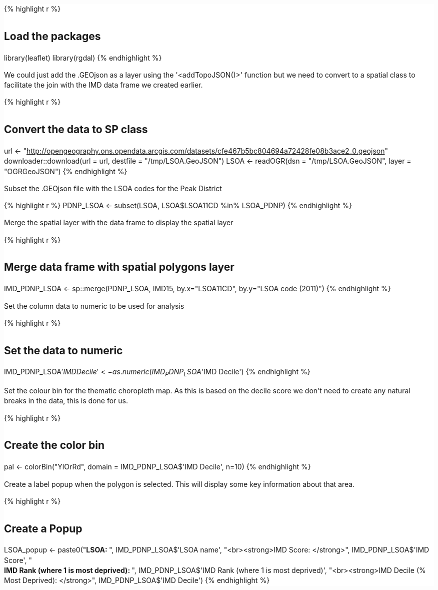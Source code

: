 {% highlight r %}
## Load the packages
library(leaflet)
library(rgdal)
{% endhighlight %}

We could just add the .GEOjson as a layer using the '<addTopoJSON()>' function but we need to convert to a spatial class to facilitate the join with the IMD data frame we created earlier. 

{% highlight r %}
## Convert the data to SP class
url <- "http://opengeography.ons.opendata.arcgis.com/datasets/cfe467b5bc804694a72428fe08b3ace2_0.geojson"
downloader::download(url = url, destfile = "/tmp/LSOA.GeoJSON")
LSOA <- readOGR(dsn = "/tmp/LSOA.GeoJSON", layer = "OGRGeoJSON")
{% endhighlight %}

Subset the .GEOjson file with the LSOA codes for the Peak District

{% highlight r %}
PDNP_LSOA <- subset(LSOA, LSOA$LSOA11CD %in% LSOA_PDNP)
{% endhighlight %}

Merge the spatial layer with the data frame to display the spatial layer

{% highlight r %}
## Merge data frame with spatial polygons layer
IMD_PDNP_LSOA <- sp::merge(PDNP_LSOA, IMD15, by.x="LSOA11CD", by.y="LSOA code (2011)")
{% endhighlight %}

Set the column data to numeric to be used for analysis

{% highlight r %}
## Set the data to numeric
IMD_PDNP_LSOA$'IMD Decile' <- as.numeric(IMD_PDNP_LSOA$'IMD Decile')
{% endhighlight %}

Set the colour bin for the thematic choropleth map. As this is based on the decile score we don't need to create any natural breaks in the data, this is done for us. 

{% highlight r %}
## Create the color bin
pal <- colorBin("YlOrRd", domain = IMD_PDNP_LSOA$'IMD Decile', n=10)
{% endhighlight %}

Create a label popup when the polygon is selected. This will display some key information about that area.

{% highlight r %}
## Create a Popup
LSOA_popup <- paste0("<strong>LSOA: </strong>",
                     IMD_PDNP_LSOA$'LSOA name',
                     "<br><strong>IMD Score: </strong>",
                     IMD_PDNP_LSOA$'IMD Score',
                     "<br><strong>IMD Rank (where 1 is most deprived): </strong>",
                     IMD_PDNP_LSOA$'IMD Rank (where 1 is most deprived)',
                     "<br><strong>IMD Decile (% Most Deprived): </strong>",
                     IMD_PDNP_LSOA$'IMD Decile')
{% endhighlight %}
